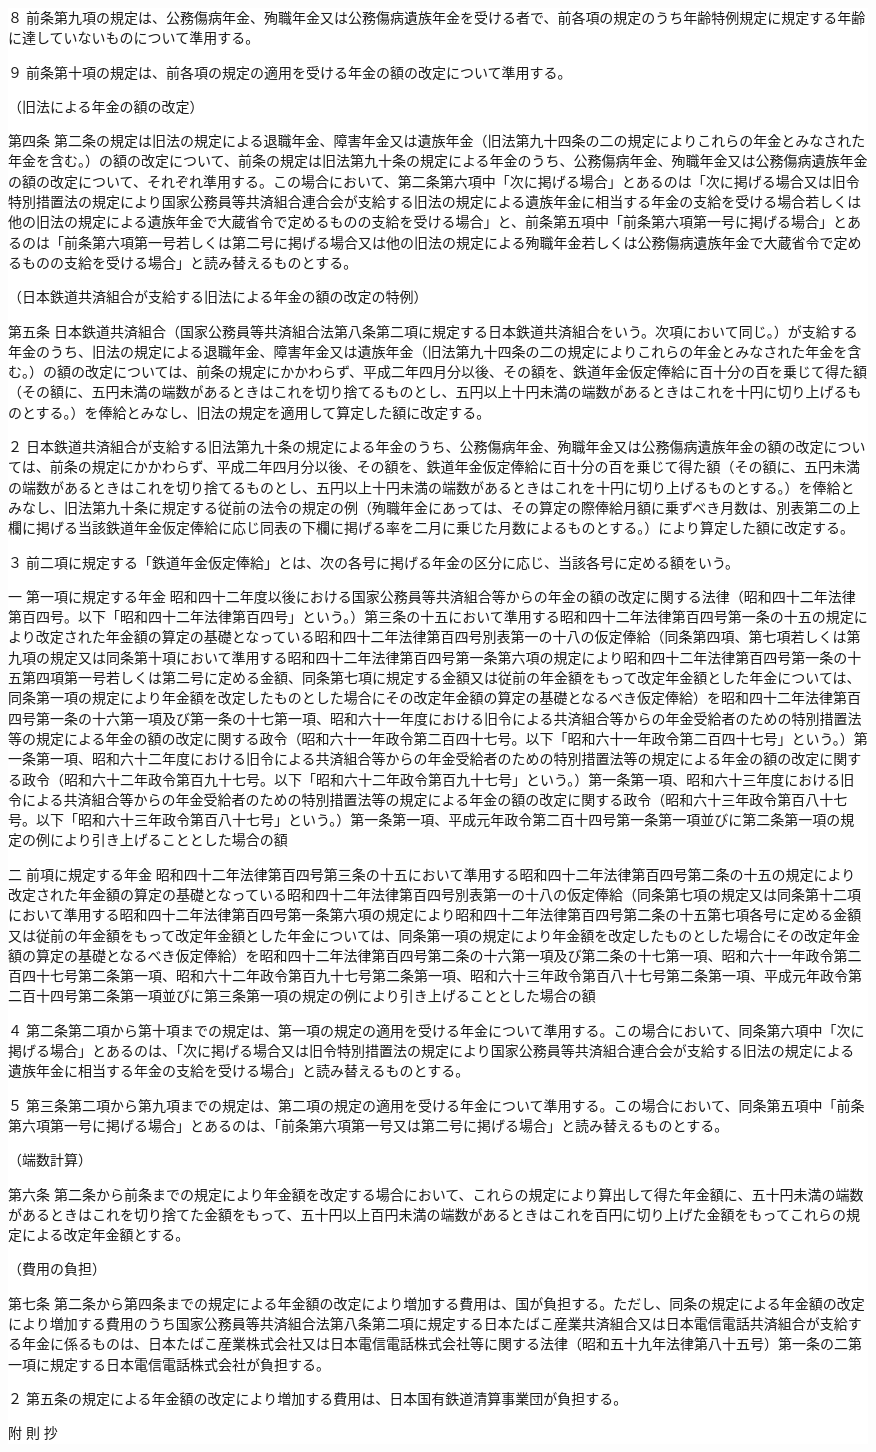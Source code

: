 ８ 前条第九項の規定は、公務傷病年金、殉職年金又は公務傷病遺族年金を受ける者で、前各項の規定のうち年齢特例規定に規定する年齢に達していないものについて準用する。

９ 前条第十項の規定は、前各項の規定の適用を受ける年金の額の改定について準用する。

（旧法による年金の額の改定）

第四条 第二条の規定は旧法の規定による退職年金、障害年金又は遺族年金（旧法第九十四条の二の規定によりこれらの年金とみなされた年金を含む。）の額の改定について、前条の規定は旧法第九十条の規定による年金のうち、公務傷病年金、殉職年金又は公務傷病遺族年金の額の改定について、それぞれ準用する。この場合において、第二条第六項中「次に掲げる場合」とあるのは「次に掲げる場合又は旧令特別措置法の規定により国家公務員等共済組合連合会が支給する旧法の規定による遺族年金に相当する年金の支給を受ける場合若しくは他の旧法の規定による遺族年金で大蔵省令で定めるものの支給を受ける場合」と、前条第五項中「前条第六項第一号に掲げる場合」とあるのは「前条第六項第一号若しくは第二号に掲げる場合又は他の旧法の規定による殉職年金若しくは公務傷病遺族年金で大蔵省令で定めるものの支給を受ける場合」と読み替えるものとする。

（日本鉄道共済組合が支給する旧法による年金の額の改定の特例）

第五条 日本鉄道共済組合（国家公務員等共済組合法第八条第二項に規定する日本鉄道共済組合をいう。次項において同じ。）が支給する年金のうち、旧法の規定による退職年金、障害年金又は遺族年金（旧法第九十四条の二の規定によりこれらの年金とみなされた年金を含む。）の額の改定については、前条の規定にかかわらず、平成二年四月分以後、その額を、鉄道年金仮定俸給に百十分の百を乗じて得た額（その額に、五円未満の端数があるときはこれを切り捨てるものとし、五円以上十円未満の端数があるときはこれを十円に切り上げるものとする。）を俸給とみなし、旧法の規定を適用して算定した額に改定する。

２ 日本鉄道共済組合が支給する旧法第九十条の規定による年金のうち、公務傷病年金、殉職年金又は公務傷病遺族年金の額の改定については、前条の規定にかかわらず、平成二年四月分以後、その額を、鉄道年金仮定俸給に百十分の百を乗じて得た額（その額に、五円未満の端数があるときはこれを切り捨てるものとし、五円以上十円未満の端数があるときはこれを十円に切り上げるものとする。）を俸給とみなし、旧法第九十条に規定する従前の法令の規定の例（殉職年金にあっては、その算定の際俸給月額に乗ずべき月数は、別表第二の上欄に掲げる当該鉄道年金仮定俸給に応じ同表の下欄に掲げる率を二月に乗じた月数によるものとする。）により算定した額に改定する。

３ 前二項に規定する「鉄道年金仮定俸給」とは、次の各号に掲げる年金の区分に応じ、当該各号に定める額をいう。

一 第一項に規定する年金 昭和四十二年度以後における国家公務員等共済組合等からの年金の額の改定に関する法律（昭和四十二年法律第百四号。以下「昭和四十二年法律第百四号」という。）第三条の十五において準用する昭和四十二年法律第百四号第一条の十五の規定により改定された年金額の算定の基礎となっている昭和四十二年法律第百四号別表第一の十八の仮定俸給（同条第四項、第七項若しくは第九項の規定又は同条第十項において準用する昭和四十二年法律第百四号第一条第六項の規定により昭和四十二年法律第百四号第一条の十五第四項第一号若しくは第二号に定める金額、同条第七項に規定する金額又は従前の年金額をもって改定年金額とした年金については、同条第一項の規定により年金額を改定したものとした場合にその改定年金額の算定の基礎となるべき仮定俸給）を昭和四十二年法律第百四号第一条の十六第一項及び第一条の十七第一項、昭和六十一年度における旧令による共済組合等からの年金受給者のための特別措置法等の規定による年金の額の改定に関する政令（昭和六十一年政令第二百四十七号。以下「昭和六十一年政令第二百四十七号」という。）第一条第一項、昭和六十二年度における旧令による共済組合等からの年金受給者のための特別措置法等の規定による年金の額の改定に関する政令（昭和六十二年政令第百九十七号。以下「昭和六十二年政令第百九十七号」という。）第一条第一項、昭和六十三年度における旧令による共済組合等からの年金受給者のための特別措置法等の規定による年金の額の改定に関する政令（昭和六十三年政令第百八十七号。以下「昭和六十三年政令第百八十七号」という。）第一条第一項、平成元年政令第二百十四号第一条第一項並びに第二条第一項の規定の例により引き上げることとした場合の額

二 前項に規定する年金 昭和四十二年法律第百四号第三条の十五において準用する昭和四十二年法律第百四号第二条の十五の規定により改定された年金額の算定の基礎となっている昭和四十二年法律第百四号別表第一の十八の仮定俸給（同条第七項の規定又は同条第十二項において準用する昭和四十二年法律第百四号第一条第六項の規定により昭和四十二年法律第百四号第二条の十五第七項各号に定める金額又は従前の年金額をもって改定年金額とした年金については、同条第一項の規定により年金額を改定したものとした場合にその改定年金額の算定の基礎となるべき仮定俸給）を昭和四十二年法律第百四号第二条の十六第一項及び第二条の十七第一項、昭和六十一年政令第二百四十七号第二条第一項、昭和六十二年政令第百九十七号第二条第一項、昭和六十三年政令第百八十七号第二条第一項、平成元年政令第二百十四号第二条第一項並びに第三条第一項の規定の例により引き上げることとした場合の額

４ 第二条第二項から第十項までの規定は、第一項の規定の適用を受ける年金について準用する。この場合において、同条第六項中「次に掲げる場合」とあるのは、「次に掲げる場合又は旧令特別措置法の規定により国家公務員等共済組合連合会が支給する旧法の規定による遺族年金に相当する年金の支給を受ける場合」と読み替えるものとする。

５ 第三条第二項から第九項までの規定は、第二項の規定の適用を受ける年金について準用する。この場合において、同条第五項中「前条第六項第一号に掲げる場合」とあるのは、「前条第六項第一号又は第二号に掲げる場合」と読み替えるものとする。

（端数計算）

第六条 第二条から前条までの規定により年金額を改定する場合において、これらの規定により算出して得た年金額に、五十円未満の端数があるときはこれを切り捨てた金額をもって、五十円以上百円未満の端数があるときはこれを百円に切り上げた金額をもってこれらの規定による改定年金額とする。

（費用の負担）

第七条 第二条から第四条までの規定による年金額の改定により増加する費用は、国が負担する。ただし、同条の規定による年金額の改定により増加する費用のうち国家公務員等共済組合法第八条第二項に規定する日本たばこ産業共済組合又は日本電信電話共済組合が支給する年金に係るものは、日本たばこ産業株式会社又は日本電信電話株式会社等に関する法律（昭和五十九年法律第八十五号）第一条の二第一項に規定する日本電信電話株式会社が負担する。

２ 第五条の規定による年金額の改定により増加する費用は、日本国有鉄道清算事業団が負担する。

附 則 抄
